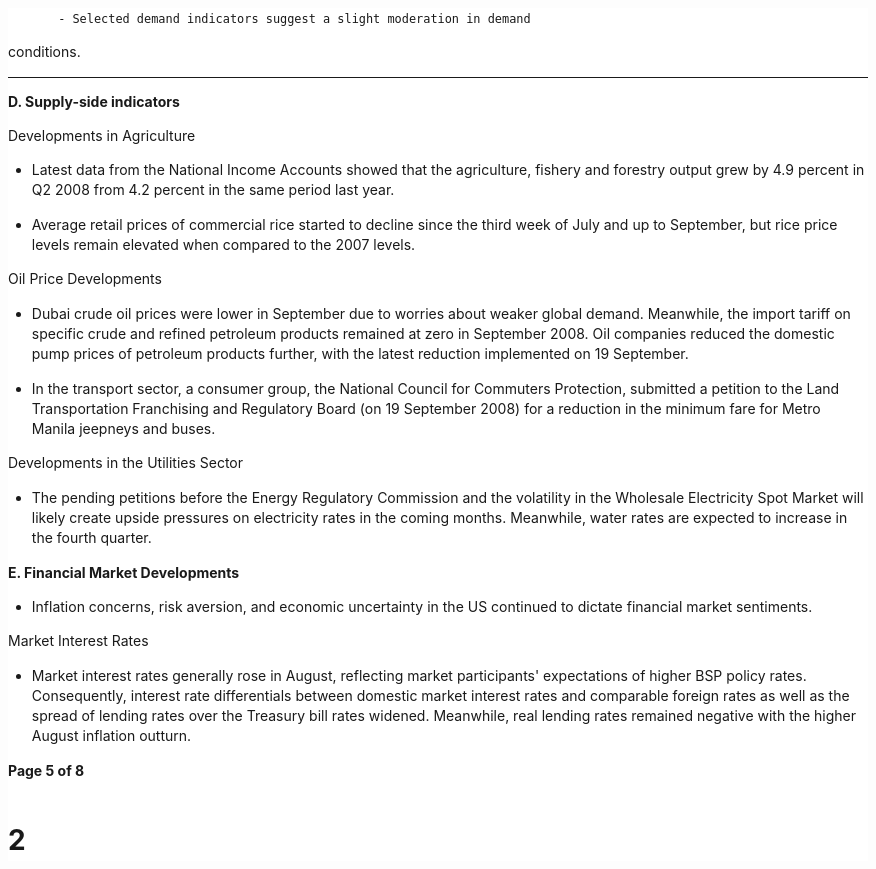           - Selected demand indicators suggest a slight moderation in demand
conditions.


-----

**D.  Supply-side indicators**

Developments in Agriculture

  - Latest data from the National Income Accounts showed that the
agriculture, fishery and forestry output grew by 4.9 percent in Q2 2008
from 4.2 percent in the same period last year.

  - Average retail prices of commercial rice started to decline since the
third week of July and up to September, but rice price levels remain
elevated when compared to the 2007 levels.

Oil Price Developments

  - Dubai crude oil prices were lower in September due to worries about
weaker global demand. Meanwhile, the import tariff on specific crude
and refined petroleum products remained at zero in September 2008.
Oil companies reduced the domestic pump prices of petroleum
products further, with the latest reduction implemented on 19
September.

  - In the transport sector, a consumer group, the National Council for
Commuters Protection, submitted a petition to the Land Transportation
Franchising and Regulatory Board (on 19 September 2008) for a
reduction in the minimum fare for Metro Manila jeepneys and buses.

Developments in the Utilities Sector

  - The pending petitions before the Energy Regulatory Commission and
the volatility in the Wholesale Electricity Spot Market will likely create
upside pressures on electricity rates in the coming months.
Meanwhile, water rates are expected to increase in the fourth quarter.

**E. Financial Market Developments**

  - Inflation concerns, risk aversion, and economic uncertainty in the US
continued to dictate financial market sentiments.

Market Interest Rates

  - Market interest rates generally rose in August, reflecting market
participants' expectations of higher BSP policy rates. Consequently,
interest rate differentials between domestic market interest rates and
comparable foreign rates as well as the spread of lending rates over
the Treasury bill rates widened. Meanwhile, real lending rates
remained negative with the higher August inflation outturn.

**Page 5 of 8**


# 2
